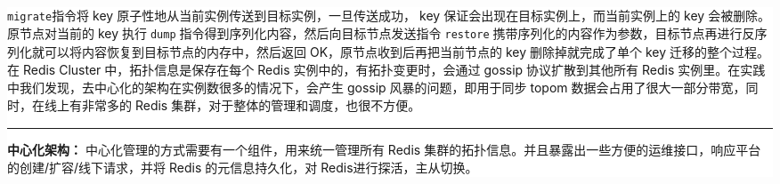 ```migrate```指令将 key 原子性地从当前实例传送到目标实例，一旦传送成功， key 保证会出现在目标实例上，而当前实例上的 key 会被删除。原节点对当前的 key 执行 ```dump``` 指令得到序列化内容，然后向目标节点发送指令 ```restore``` 携带序列化的内容作为参数，目标节点再进行反序列化就可以将内容恢复到目标节点的内存中，然后返回 OK，原节点收到后再把当前节点的 key 删除掉就完成了单个 key 迁移的整个过程。
在 Redis Cluster 中，拓扑信息是保存在每个 Redis 实例中的，有拓扑变更时，会通过 gossip 协议扩散到其他所有 Redis 实例里。在实践中我们发现，去中心化的架构在实例数很多的情况下，会产生 gossip 风暴的问题，即用于同步 topom 数据会占用了很大一部分带宽，同时，在线上有非常多的 Redis 集群，对于整体的管理和调度，也很不方便。

---

**中心化架构：**
中心化管理的方式需要有一个组件，用来统一管理所有 Redis 集群的拓扑信息。并且暴露出一些方便的运维接口，响应平台的创建/扩容/线下请求，并将 Redis 的元信息持久化，对 Redis进行探活，主从切换。

